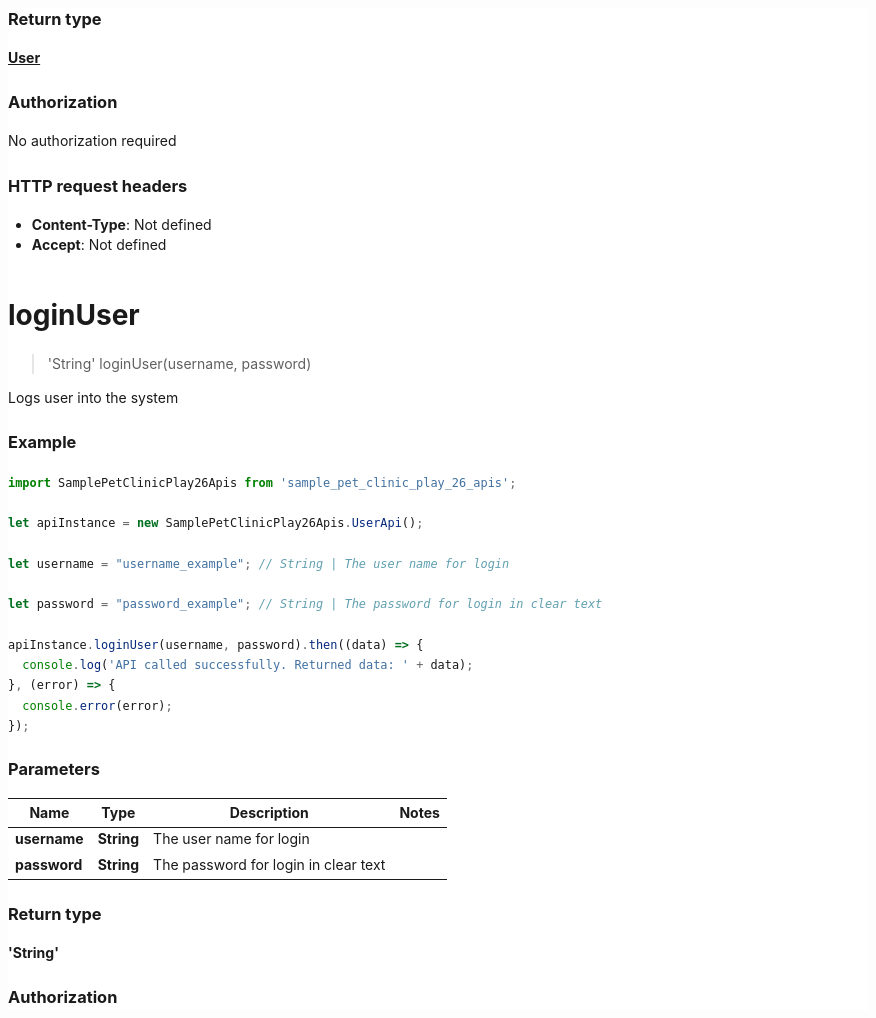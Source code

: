 ### Return type

[**User**](User.md)

### Authorization

No authorization required

### HTTP request headers

 - **Content-Type**: Not defined
 - **Accept**: Not defined

<a name="loginUser"></a>
# **loginUser**
> &#39;String&#39; loginUser(username, password)

Logs user into the system



### Example
```javascript
import SamplePetClinicPlay26Apis from 'sample_pet_clinic_play_26_apis';

let apiInstance = new SamplePetClinicPlay26Apis.UserApi();

let username = "username_example"; // String | The user name for login

let password = "password_example"; // String | The password for login in clear text

apiInstance.loginUser(username, password).then((data) => {
  console.log('API called successfully. Returned data: ' + data);
}, (error) => {
  console.error(error);
});

```

### Parameters

Name | Type | Description  | Notes
------------- | ------------- | ------------- | -------------
 **username** | **String**| The user name for login | 
 **password** | **String**| The password for login in clear text | 

### Return type

**&#39;String&#39;**

### Authorization
